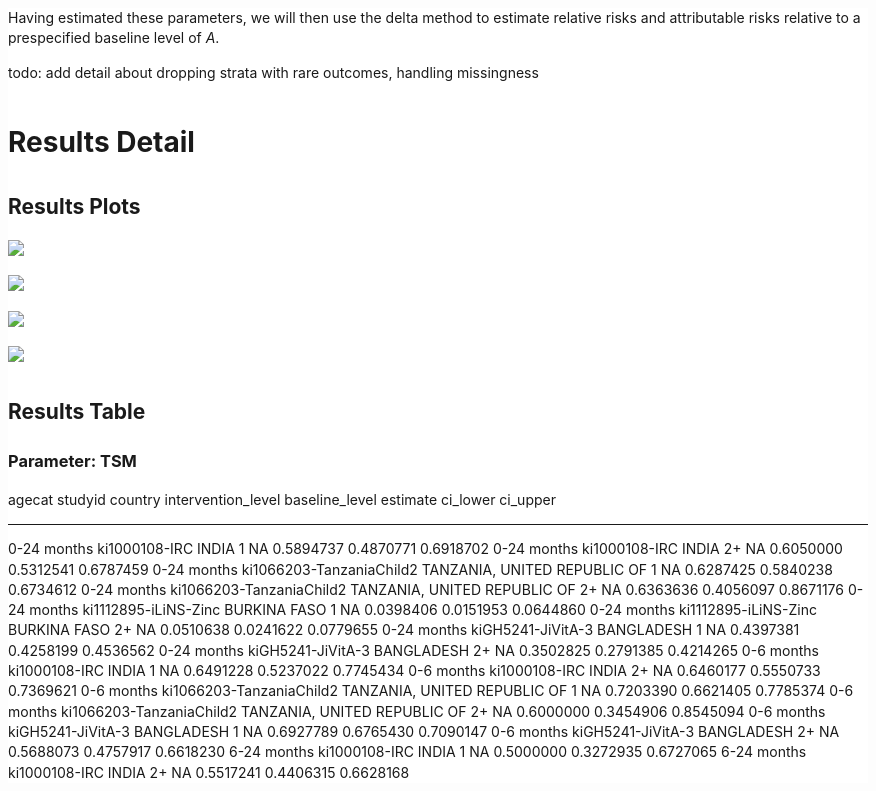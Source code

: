Having estimated these parameters, we will then use the delta method to estimate relative risks and attributable risks relative to a prespecified baseline level of $A$.

todo: add detail about dropping strata with rare outcomes, handling missingness







# Results Detail

## Results Plots
![](/tmp/50fce0f1-64e6-4f21-9483-d08c96010897/REPORT_files/figure-html/plot_tsm-1.png)

![](/tmp/50fce0f1-64e6-4f21-9483-d08c96010897/REPORT_files/figure-html/plot_rr-1.png)



![](/tmp/50fce0f1-64e6-4f21-9483-d08c96010897/REPORT_files/figure-html/plot_paf-1.png)

![](/tmp/50fce0f1-64e6-4f21-9483-d08c96010897/REPORT_files/figure-html/plot_par-1.png)

## Results Table

### Parameter: TSM


agecat        studyid                    country                        intervention_level   baseline_level     estimate    ci_lower    ci_upper
------------  -------------------------  -----------------------------  -------------------  ---------------  ----------  ----------  ----------
0-24 months   ki1000108-IRC              INDIA                          1                    NA                0.5894737   0.4870771   0.6918702
0-24 months   ki1000108-IRC              INDIA                          2+                   NA                0.6050000   0.5312541   0.6787459
0-24 months   ki1066203-TanzaniaChild2   TANZANIA, UNITED REPUBLIC OF   1                    NA                0.6287425   0.5840238   0.6734612
0-24 months   ki1066203-TanzaniaChild2   TANZANIA, UNITED REPUBLIC OF   2+                   NA                0.6363636   0.4056097   0.8671176
0-24 months   ki1112895-iLiNS-Zinc       BURKINA FASO                   1                    NA                0.0398406   0.0151953   0.0644860
0-24 months   ki1112895-iLiNS-Zinc       BURKINA FASO                   2+                   NA                0.0510638   0.0241622   0.0779655
0-24 months   kiGH5241-JiVitA-3          BANGLADESH                     1                    NA                0.4397381   0.4258199   0.4536562
0-24 months   kiGH5241-JiVitA-3          BANGLADESH                     2+                   NA                0.3502825   0.2791385   0.4214265
0-6 months    ki1000108-IRC              INDIA                          1                    NA                0.6491228   0.5237022   0.7745434
0-6 months    ki1000108-IRC              INDIA                          2+                   NA                0.6460177   0.5550733   0.7369621
0-6 months    ki1066203-TanzaniaChild2   TANZANIA, UNITED REPUBLIC OF   1                    NA                0.7203390   0.6621405   0.7785374
0-6 months    ki1066203-TanzaniaChild2   TANZANIA, UNITED REPUBLIC OF   2+                   NA                0.6000000   0.3454906   0.8545094
0-6 months    kiGH5241-JiVitA-3          BANGLADESH                     1                    NA                0.6927789   0.6765430   0.7090147
0-6 months    kiGH5241-JiVitA-3          BANGLADESH                     2+                   NA                0.5688073   0.4757917   0.6618230
6-24 months   ki1000108-IRC              INDIA                          1                    NA                0.5000000   0.3272935   0.6727065
6-24 months   ki1000108-IRC              INDIA                          2+                   NA                0.5517241   0.4406315   0.6628168